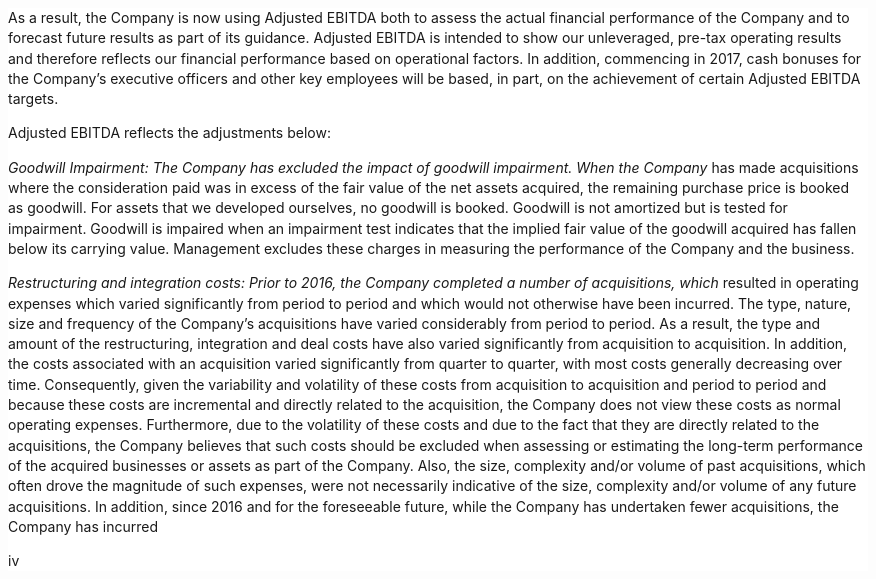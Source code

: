 As a result, the Company is now using Adjusted EBITDA both to assess the actual financial performance of
the Company and to forecast future results as part of its guidance. Adjusted EBITDA is intended to show our
unleveraged, pre-tax operating results and therefore reflects our financial performance based on operational
factors. In addition, commencing in 2017, cash bonuses for the Company’s executive officers and other key
employees will be based, in part, on the achievement of certain Adjusted EBITDA targets.

Adjusted EBITDA reflects the adjustments below:

_Goodwill Impairment: The Company has excluded the impact of goodwill impairment. When the Company_
has made acquisitions where the consideration paid was in excess of the fair value of the net assets acquired, the
remaining purchase price is booked as goodwill. For assets that we developed ourselves, no goodwill is booked.
Goodwill is not amortized but is tested for impairment. Goodwill is impaired when an impairment test indicates
that the implied fair value of the goodwill acquired has fallen below its carrying value. Management excludes
these charges in measuring the performance of the Company and the business.

_Restructuring and integration costs: Prior to 2016, the Company completed a number of acquisitions, which_
resulted in operating expenses which varied significantly from period to period and which would not otherwise
have been incurred. The type, nature, size and frequency of the Company’s acquisitions have varied considerably
from period to period. As a result, the type and amount of the restructuring, integration and deal costs have also
varied significantly from acquisition to acquisition. In addition, the costs associated with an acquisition varied
significantly from quarter to quarter, with most costs generally decreasing over time. Consequently, given the
variability and volatility of these costs from acquisition to acquisition and period to period and because these
costs are incremental and directly related to the acquisition, the Company does not view these costs as normal
operating expenses. Furthermore, due to the volatility of these costs and due to the fact that they are directly
related to the acquisitions, the Company believes that such costs should be excluded when assessing or
estimating the long-term performance of the acquired businesses or assets as part of the Company. Also, the size,
complexity and/or volume of past acquisitions, which often drove the magnitude of such expenses, were not
necessarily indicative of the size, complexity and/or volume of any future acquisitions. In addition, since 2016
and for the foreseeable future, while the Company has undertaken fewer acquisitions, the Company has incurred

iv
